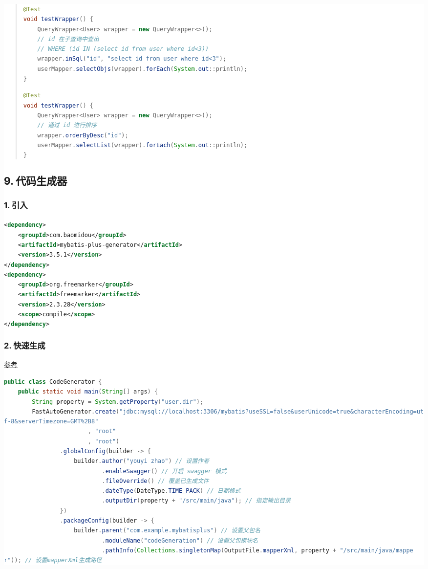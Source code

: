 >
> ```java
> @Test
> void testWrapper() {
>     QueryWrapper<User> wrapper = new QueryWrapper<>();
>     // id 在子查询中查出
>     // WHERE (id IN (select id from user where id<3))
>     wrapper.inSql("id", "select id from user where id<3");
>     userMapper.selectObjs(wrapper).forEach(System.out::println);
> }
> ```
>
> ```java
> @Test
> void testWrapper() {
>     QueryWrapper<User> wrapper = new QueryWrapper<>();
>     // 通过 id 进行排序
>     wrapper.orderByDesc("id");
>     userMapper.selectList(wrapper).forEach(System.out::println);
> }
> ```

## 9. 代码生成器

### 1. 引入

```xml
<dependency>
    <groupId>com.baomidou</groupId>
    <artifactId>mybatis-plus-generator</artifactId>
    <version>3.5.1</version>
</dependency>
<dependency>
    <groupId>org.freemarker</groupId>
    <artifactId>freemarker</artifactId>
    <version>2.3.28</version>
    <scope>compile</scope>
</dependency>
```

### 2. 快速生成

[参考](https://baomidou.com/pages/981406/#数据库配置-datasourceconfig)

```java
public class CodeGenerator {
    public static void main(String[] args) {
        String property = System.getProperty("user.dir");
        FastAutoGenerator.create("jdbc:mysql://localhost:3306/mybatis?useSSL=false&userUnicode=true&characterEncoding=utf-8&serverTimezone=GMT%2B8"
                        , "root"
                        , "root")
                .globalConfig(builder -> {
                    builder.author("youyi zhao") // 设置作者
                            .enableSwagger() // 开启 swagger 模式
                            .fileOverride() // 覆盖已生成文件
                            .dateType(DateType.TIME_PACK) // 日期格式
                            .outputDir(property + "/src/main/java"); // 指定输出目录
                })
                .packageConfig(builder -> {
                    builder.parent("com.example.mybatisplus") // 设置父包名
                            .moduleName("codeGeneration") // 设置父包模块名
                            .pathInfo(Collections.singletonMap(OutputFile.mapperXml, property + "/src/main/java/mapper")); // 设置mapperXml生成路径
```